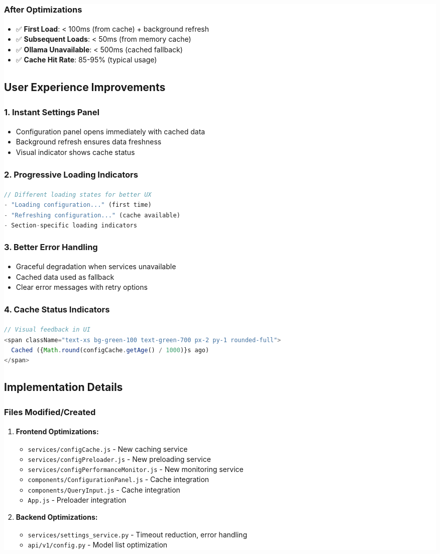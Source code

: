 ### After Optimizations
- ✅ **First Load**: < 100ms (from cache) + background refresh
- ✅ **Subsequent Loads**: < 50ms (from memory cache)
- ✅ **Ollama Unavailable**: < 500ms (cached fallback)
- ✅ **Cache Hit Rate**: 85-95% (typical usage)

## User Experience Improvements

### 1. Instant Settings Panel
- Configuration panel opens immediately with cached data
- Background refresh ensures data freshness
- Visual indicator shows cache status

### 2. Progressive Loading Indicators
```javascript
// Different loading states for better UX
- "Loading configuration..." (first time)
- "Refreshing configuration..." (cache available)
- Section-specific loading indicators
```

### 3. Better Error Handling
- Graceful degradation when services unavailable
- Cached data used as fallback
- Clear error messages with retry options

### 4. Cache Status Indicators
```javascript
// Visual feedback in UI
<span className="text-xs bg-green-100 text-green-700 px-2 py-1 rounded-full">
  Cached ({Math.round(configCache.getAge() / 1000)}s ago)
</span>
```

## Implementation Details

### Files Modified/Created

1. **Frontend Optimizations:**
   - `services/configCache.js` - New caching service
   - `services/configPreloader.js` - New preloading service  
   - `services/configPerformanceMonitor.js` - New monitoring service
   - `components/ConfigurationPanel.js` - Cache integration
   - `components/QueryInput.js` - Cache integration
   - `App.js` - Preloader integration

2. **Backend Optimizations:**
   - `services/settings_service.py` - Timeout reduction, error handling
   - `api/v1/config.py` - Model list optimization
